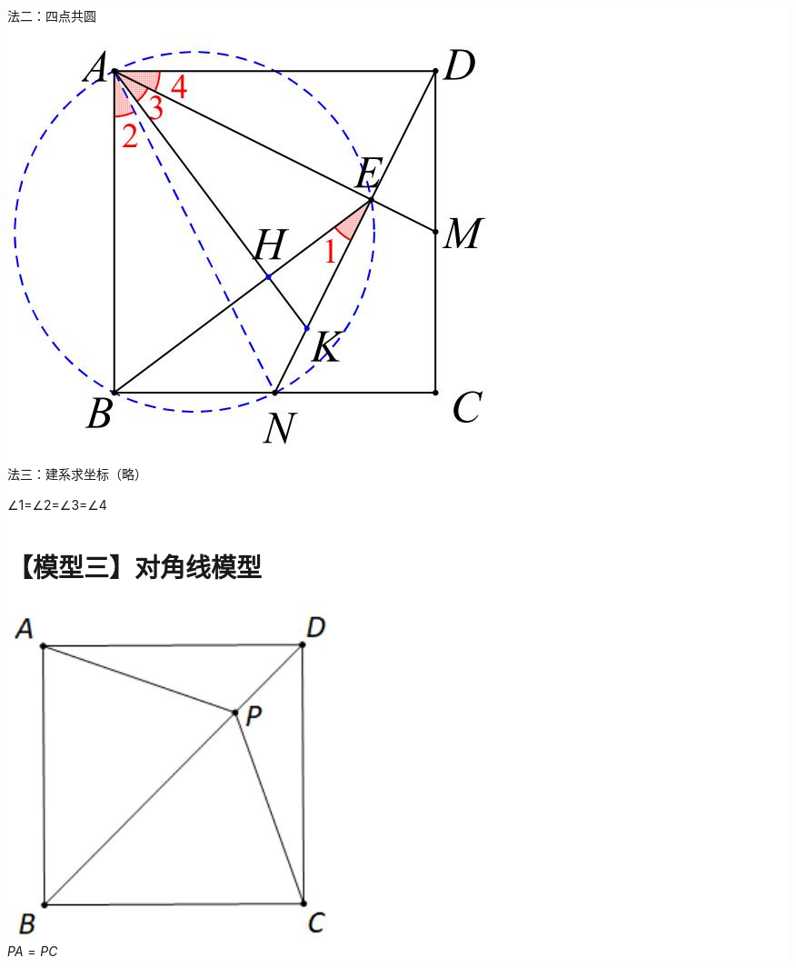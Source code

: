 法二：四点共圆

![](images/8726658f159120a08ea80842d8ae9872c1671bbf2e4c585a50d4488cdc0ee063.jpg)

法三：建系求坐标（略）

∠1=∠2=∠3=∠4

# 【模型三】对角线模型

![](images/075f59f707b8b3792f16d05b212003fbb222d1ff1b2a341d235ebe3456bfcd70.jpg)  
$P A { = } P C$
